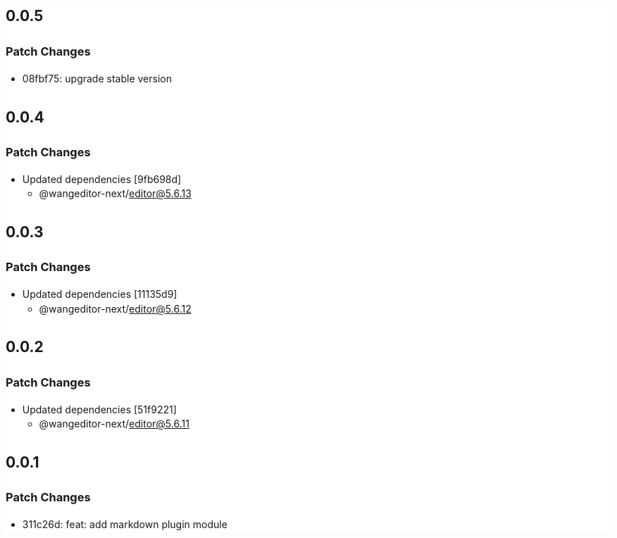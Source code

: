 ## 0.0.5

### Patch Changes

- 08fbf75: upgrade stable version

## 0.0.4

### Patch Changes

- Updated dependencies [9fb698d]
  - @wangeditor-next/editor@5.6.13

## 0.0.3

### Patch Changes

- Updated dependencies [11135d9]
  - @wangeditor-next/editor@5.6.12

## 0.0.2

### Patch Changes

- Updated dependencies [51f9221]
  - @wangeditor-next/editor@5.6.11

## 0.0.1

### Patch Changes

- 311c26d: feat: add markdown plugin module
